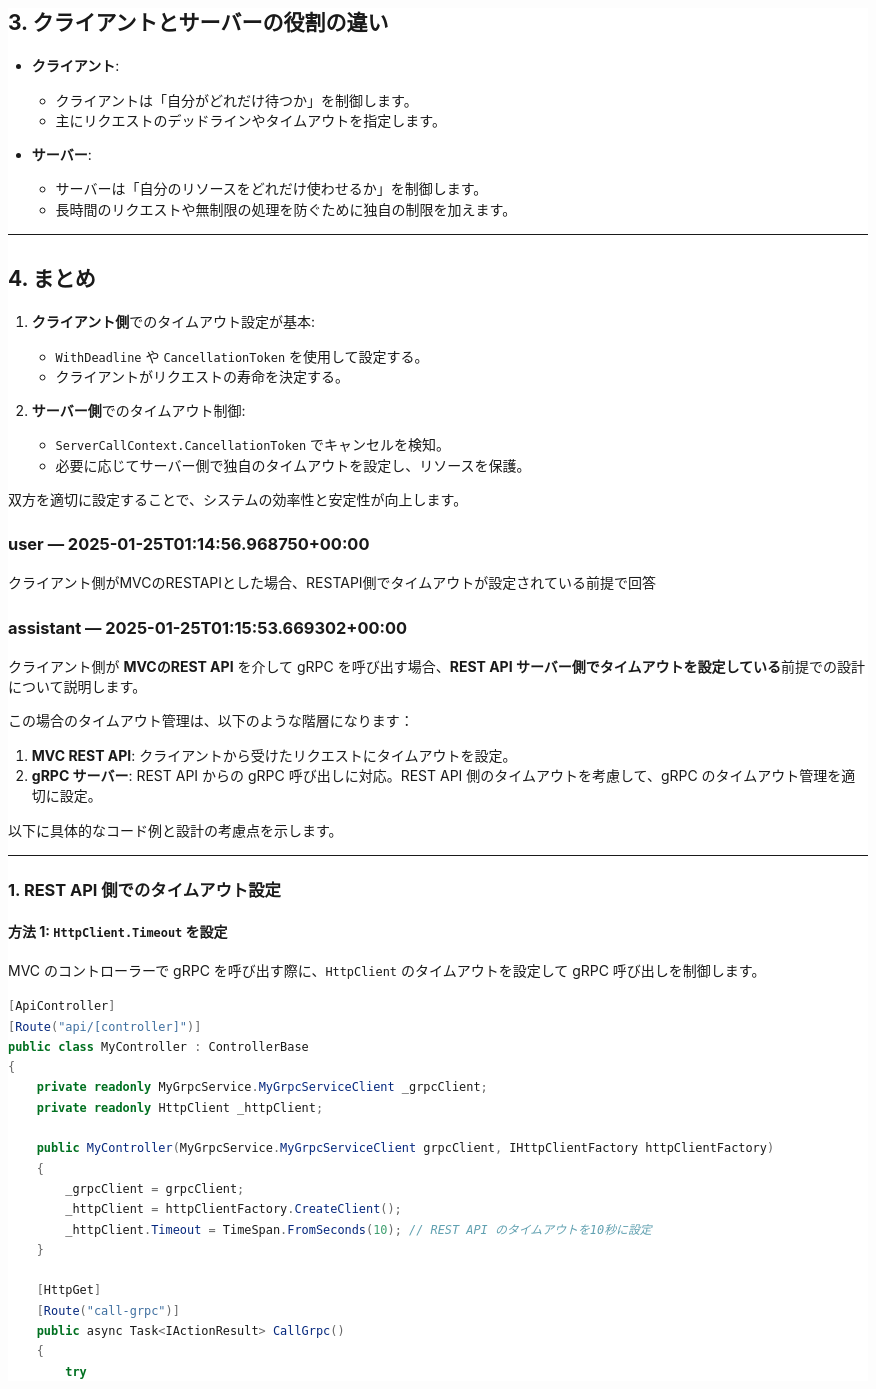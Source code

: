 
## **3. クライアントとサーバーの役割の違い**
- **クライアント**:  
  - クライアントは「自分がどれだけ待つか」を制御します。
  - 主にリクエストのデッドラインやタイムアウトを指定します。

- **サーバー**:  
  - サーバーは「自分のリソースをどれだけ使わせるか」を制御します。
  - 長時間のリクエストや無制限の処理を防ぐために独自の制限を加えます。

---

## **4. まとめ**
1. **クライアント側**でのタイムアウト設定が基本:
   - `WithDeadline` や `CancellationToken` を使用して設定する。
   - クライアントがリクエストの寿命を決定する。

2. **サーバー側**でのタイムアウト制御:
   - `ServerCallContext.CancellationToken` でキャンセルを検知。
   - 必要に応じてサーバー側で独自のタイムアウトを設定し、リソースを保護。

双方を適切に設定することで、システムの効率性と安定性が向上します。

### user — 2025-01-25T01:14:56.968750+00:00

クライアント側がMVCのRESTAPIとした場合、RESTAPI側でタイムアウトが設定されている前提で回答

### assistant — 2025-01-25T01:15:53.669302+00:00

クライアント側が **MVCのREST API** を介して gRPC を呼び出す場合、**REST API サーバー側でタイムアウトを設定している**前提での設計について説明します。

この場合のタイムアウト管理は、以下のような階層になります：

1. **MVC REST API**: クライアントから受けたリクエストにタイムアウトを設定。
2. **gRPC サーバー**: REST API からの gRPC 呼び出しに対応。REST API 側のタイムアウトを考慮して、gRPC のタイムアウト管理を適切に設定。

以下に具体的なコード例と設計の考慮点を示します。

---

### **1. REST API 側でのタイムアウト設定**

#### 方法 1: `HttpClient.Timeout` を設定

MVC のコントローラーで gRPC を呼び出す際に、`HttpClient` のタイムアウトを設定して gRPC 呼び出しを制御します。

```csharp
[ApiController]
[Route("api/[controller]")]
public class MyController : ControllerBase
{
    private readonly MyGrpcService.MyGrpcServiceClient _grpcClient;
    private readonly HttpClient _httpClient;

    public MyController(MyGrpcService.MyGrpcServiceClient grpcClient, IHttpClientFactory httpClientFactory)
    {
        _grpcClient = grpcClient;
        _httpClient = httpClientFactory.CreateClient();
        _httpClient.Timeout = TimeSpan.FromSeconds(10); // REST API のタイムアウトを10秒に設定
    }

    [HttpGet]
    [Route("call-grpc")]
    public async Task<IActionResult> CallGrpc()
    {
        try
```
